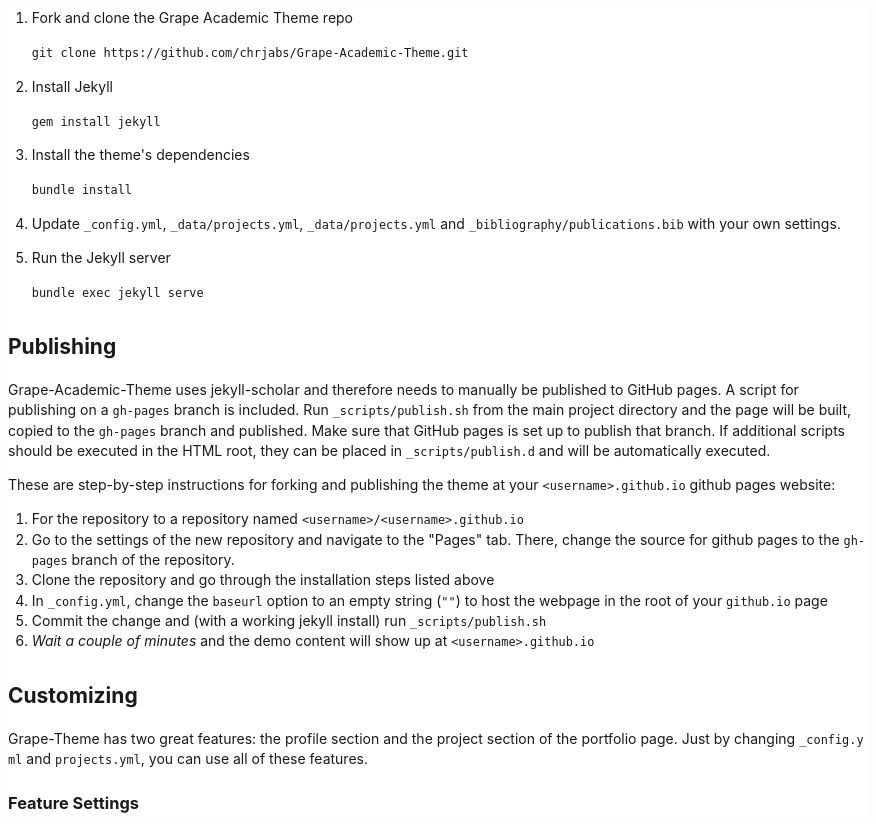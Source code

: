 1. Fork and clone the Grape Academic Theme repo

   ```
   git clone https://github.com/chrjabs/Grape-Academic-Theme.git
   ```

2. Install Jekyll 

   ```
   gem install jekyll
   ```

3. Install the theme's dependencies

   ```
   bundle install
   ```

4. Update `_config.yml`, `_data/projects.yml`, `_data/projects.yml` and `_bibliography/publications.bib` with your own settings.

5. Run the Jekyll server

   ```
   bundle exec jekyll serve
   ```

## Publishing

Grape-Academic-Theme uses jekyll-scholar and therefore needs to manually be published to GitHub pages.
A script for publishing on a `gh-pages` branch is included.
Run `_scripts/publish.sh` from the main project directory and the page will be built, copied to the `gh-pages` branch and published.
Make sure that GitHub pages is set up to publish that branch.
If additional scripts should be executed in the HTML root, they can be placed in `_scripts/publish.d` and will be automatically executed.

These are step-by-step instructions for forking and publishing the theme at your `<username>.github.io` github pages website:

1. For the repository to a repository named `<username>/<username>.github.io`
2. Go to the settings of the new repository and navigate to the "Pages" tab.
  There, change the source for github pages to the `gh-pages` branch of the repository.
3. Clone the repository and go through the installation steps listed above
4. In `_config.yml`, change the `baseurl` option to an empty string (`""`) to host the webpage in the root of your `github.io` page
5. Commit the change and (with a working jekyll install) run `_scripts/publish.sh`
6. _Wait a couple of minutes_ and the demo content will show up at `<username>.github.io`

## Customizing

Grape-Theme has two great features: the profile section and the project section of the portfolio page. Just by changing `_config.yml` and `projects.yml`, you can use all of these features.

### Feature Settings
